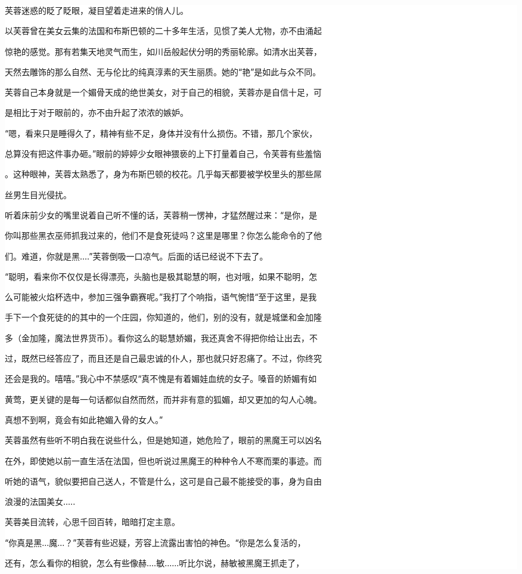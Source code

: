 芙蓉迷惑的眨了眨眼，凝目望着走进来的俏人儿。



以芙蓉曾在美女云集的法国和布斯巴顿的二十多年生活，见惯了美人尤物，亦不由涌起

惊艳的感觉。那有若集天地灵气而生，如川岳般起伏分明的秀丽轮廓。如清水出芙蓉，

天然去雕饰的那么自然、无与伦比的纯真淳素的天生丽质。她的“艳”是如此与众不同。





芙蓉自己本身就是一个媚骨天成的绝世美女，对于自己的相貌，芙蓉亦是自信十足，可

是相比于对于眼前的，亦不由升起了浓浓的嫉妒。

“嗯，看来只是睡得久了，精神有些不足，身体并没有什么损伤。不错，那几个家伙，

总算没有把这件事办砸。”眼前的婷婷少女眼神猥亵的上下打量着自己，令芙蓉有些羞恼

。这种眼神，芙蓉太熟悉了，身为布斯巴顿的校花。几乎每天都要被学校里头的那些屌

丝男生目光侵扰。



听着床前少女的嘴里说着自己听不懂的话，芙蓉稍一愣神，才猛然醒过来：“是你，是

你叫那些黑衣巫师抓我过来的，他们不是食死徒吗？这里是哪里？你怎么能命令的了他

们。难道，你就是黑....”芙蓉倒吸一口凉气。后面的话已经说不下去了。



“聪明，看来你不仅仅是长得漂亮，头脑也是极其聪慧的啊，也对哦，如果不聪明，怎

么可能被火焰杯选中，参加三强争霸赛呢。”我打了个响指，语气惋惜“至于这里，是我

手下一个食死徒的的其中的一个庄园，你知道的，他们，别的没有，就是城堡和金加隆

多（金加隆，魔法世界货币）。看你这么的聪慧娇媚，我还真舍不得把你给让出去，不

过，既然已经答应了，而且还是自己最忠诚的仆人，那也就只好忍痛了。不过，你终究

还会是我的。嘻嘻。”我心中不禁感叹“真不愧是有着媚娃血统的女子。嗓音的娇媚有如

黄莺，更关键的是每一句话都似自然而然，而并非有意的狐媚，却又更加的勾人心魄。

真想不到啊，竟会有如此艳媚入骨的女人。”



芙蓉虽然有些听不明白我在说些什么，但是她知道，她危险了，眼前的黑魔王可以凶名

在外，即使她以前一直生活在法国，但也听说过黑魔王的种种令人不寒而栗的事迹。而

听她的语气，貌似要把自己送人，不管是什么，这可是自己最不能接受的事，身为自由

浪漫的法国美女.....

芙蓉美目流转，心思千回百转，暗暗打定主意。



“你真是黑...魔...？”芙蓉有些迟疑，芳容上流露出害怕的神色。“你是怎么复活的，

还有，怎么看你的相貌，怎么有些像赫....敏......听比尔说，赫敏被黑魔王抓走了，
